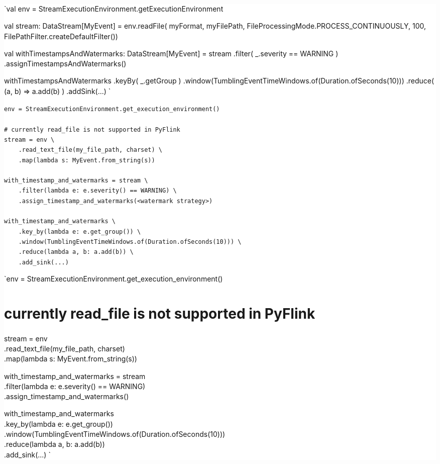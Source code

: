 `val env = StreamExecutionEnvironment.getExecutionEnvironment

val stream: DataStream[MyEvent] = env.readFile(
         myFormat, myFilePath, FileProcessingMode.PROCESS_CONTINUOUSLY, 100,
         FilePathFilter.createDefaultFilter())

val withTimestampsAndWatermarks: DataStream[MyEvent] = stream
        .filter( _.severity == WARNING )
        .assignTimestampsAndWatermarks(<watermark strategy>)

withTimestampsAndWatermarks
        .keyBy( _.getGroup )
        .window(TumblingEventTimeWindows.of(Duration.ofSeconds(10)))
        .reduce( (a, b) => a.add(b) )
        .addSink(...)
`

```
env = StreamExecutionEnvironment.get_execution_environment()

# currently read_file is not supported in PyFlink
stream = env \
    .read_text_file(my_file_path, charset) \
    .map(lambda s: MyEvent.from_string(s))

with_timestamp_and_watermarks = stream \
    .filter(lambda e: e.severity() == WARNING) \
    .assign_timestamp_and_watermarks(<watermark strategy>)

with_timestamp_and_watermarks \
    .key_by(lambda e: e.get_group()) \
    .window(TumblingEventTimeWindows.of(Duration.ofSeconds(10))) \
    .reduce(lambda a, b: a.add(b)) \
    .add_sink(...)

```

`env = StreamExecutionEnvironment.get_execution_environment()

# currently read_file is not supported in PyFlink
stream = env \
    .read_text_file(my_file_path, charset) \
    .map(lambda s: MyEvent.from_string(s))

with_timestamp_and_watermarks = stream \
    .filter(lambda e: e.severity() == WARNING) \
    .assign_timestamp_and_watermarks(<watermark strategy>)

with_timestamp_and_watermarks \
    .key_by(lambda e: e.get_group()) \
    .window(TumblingEventTimeWindows.of(Duration.ofSeconds(10))) \
    .reduce(lambda a, b: a.add(b)) \
    .add_sink(...)
`
